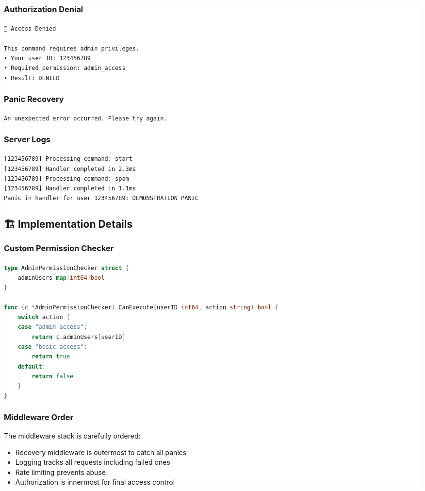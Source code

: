 ### Authorization Denial
```
🚫 Access Denied

This command requires admin privileges.
• Your user ID: 123456789
• Required permission: admin_access
• Result: DENIED
```

### Panic Recovery
```
An unexpected error occurred. Please try again.
```

### Server Logs
```
[123456789] Processing command: start
[123456789] Handler completed in 2.3ms
[123456789] Processing command: spam
[123456789] Handler completed in 1.1ms
Panic in handler for user 123456789: DEMONSTRATION PANIC
```

## 🏗️ Implementation Details

### Custom Permission Checker
```go
type AdminPermissionChecker struct {
    adminUsers map[int64]bool
}

func (c *AdminPermissionChecker) CanExecute(userID int64, action string) bool {
    switch action {
    case "admin_access":
        return c.adminUsers[userID]
    case "basic_access":
        return true
    default:
        return false
    }
}
```

### Middleware Order
The middleware stack is carefully ordered:
- Recovery middleware is outermost to catch all panics
- Logging tracks all requests including failed ones
- Rate limiting prevents abuse
- Authorization is innermost for final access control
